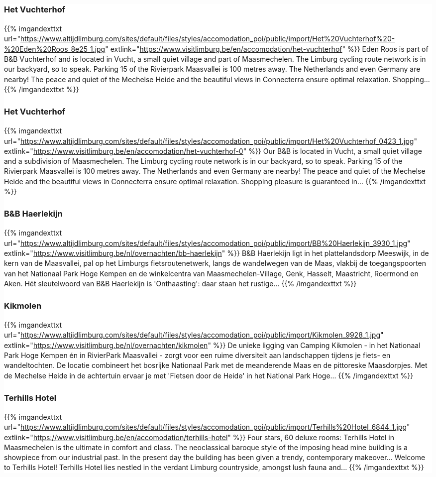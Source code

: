 ### Het Vuchterhof

{{% imgandexttxt url="https://www.altijdlimburg.com/sites/default/files/styles/accomodation_poi/public/import/Het%20Vuchterhof%20-%20Eden%20Roos_8e25_1.jpg" extlink="https://www.visitlimburg.be/en/accomodation/het-vuchterhof" %}}
Eden Roos is part of B&B Vuchterhof and is located in Vucht, a small quiet village and part of Maasmechelen. The Limburg cycling route network is in our backyard, so to speak. Parking 15 of the Rivierpark Maasvallei is 100 metres away. The Netherlands and even Germany are nearby! The peace and quiet of the Mechelse Heide and the beautiful views in Connecterra ensure optimal relaxation. Shopping...
{{% /imgandexttxt %}}

### Het Vuchterhof

{{% imgandexttxt url="https://www.altijdlimburg.com/sites/default/files/styles/accomodation_poi/public/import/Het%20Vuchterhof_0423_1.jpg" extlink="https://www.visitlimburg.be/en/accomodation/het-vuchterhof-0" %}}
Our B&B is located in Vucht, a small quiet village and a subdivision of Maasmechelen. The Limburg cycling route network is in our backyard, so to speak. Parking 15 of the Rivierpark Maasvallei is 100 metres away. The Netherlands and even Germany are nearby! The peace and quiet of the Mechelse Heide and the beautiful views in Connecterra ensure optimal relaxation. Shopping pleasure is guaranteed in...
{{% /imgandexttxt %}}

### B&B Haerlekijn

{{% imgandexttxt url="https://www.altijdlimburg.com/sites/default/files/styles/accomodation_poi/public/import/BB%20Haerlekijn_3930_1.jpg" extlink="https://www.visitlimburg.be/nl/overnachten/bb-haerlekijn" %}}
B&B Haerlekijn ligt in het plattelandsdorp Meeswijk, in de kern van de Maasvallei, pal op het Limburgs fietsroutenetwerk, langs de wandelwegen van de Maas, vlakbij de toegangspoorten van het Nationaal Park Hoge Kempen en de winkelcentra van Maasmechelen-Village, Genk, Hasselt, Maastricht, Roermond en Aken. Hét sleutelwoord van B&B Haerlekijn is 'Onthaasting': daar staan het rustige...
{{% /imgandexttxt %}}

### Kikmolen

{{% imgandexttxt url="https://www.altijdlimburg.com/sites/default/files/styles/accomodation_poi/public/import/Kikmolen_9928_1.jpg" extlink="https://www.visitlimburg.be/nl/overnachten/kikmolen" %}}
De unieke ligging van Camping Kikmolen - in het Nationaal Park Hoge Kempen én in RivierPark Maasvallei - zorgt voor een ruime diversiteit aan landschappen tijdens je fiets- en wandeltochten. De locatie combineert het bosrijke Nationaal Park met de meanderende Maas en de pittoreske Maasdorpjes. Met de Mechelse Heide in de achtertuin ervaar je met 'Fietsen door de Heide' in het National Park Hoge...
{{% /imgandexttxt %}}

### Terhills Hotel

{{% imgandexttxt url="https://www.altijdlimburg.com/sites/default/files/styles/accomodation_poi/public/import/Terhills%20Hotel_6844_1.jpg" extlink="https://www.visitlimburg.be/en/accomodation/terhills-hotel" %}}
Four stars, 60 deluxe rooms: Terhills Hotel in Maasmechelen is the ultimate in comfort and class. The neoclassical baroque style of the imposing head mine building is a showpiece from our industrial past. In the present day the building has been given a trendy, contemporary makeover… Welcome to Terhills Hotel! Terhills Hotel lies nestled in the verdant Limburg countryside, amongst lush fauna and...
{{% /imgandexttxt %}}
